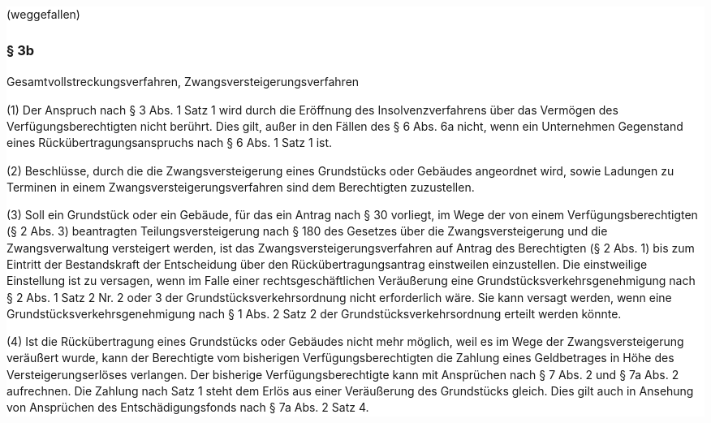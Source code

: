 (weggefallen)

</div>

</div>

</div>

</div>

<span id="BJNR211590990BJNE006401301.html"></span>

### § 3b  
Gesamtvollstreckungsverfahren, Zwangsversteigerungsverfahren

<div>

<div class="jnhtml">

<div>

<div class="jurAbsatz">

(1) Der Anspruch nach § 3 Abs. 1 Satz 1 wird durch die Eröffnung des
Insolvenzverfahrens über das Vermögen des Verfügungsberechtigten nicht
berührt. Dies gilt, außer in den Fällen des § 6 Abs. 6a nicht, wenn ein
Unternehmen Gegenstand eines Rückübertragungsanspruchs nach § 6 Abs. 1
Satz 1 ist.

</div>

<div class="jurAbsatz">

(2) Beschlüsse, durch die die Zwangsversteigerung eines Grundstücks oder
Gebäudes angeordnet wird, sowie Ladungen zu Terminen in einem
Zwangsversteigerungsverfahren sind dem Berechtigten zuzustellen.

</div>

<div class="jurAbsatz">

(3) Soll ein Grundstück oder ein Gebäude, für das ein Antrag nach § 30
vorliegt, im Wege der von einem Verfügungsberechtigten (§ 2 Abs. 3)
beantragten Teilungsversteigerung nach § 180 des Gesetzes über die
Zwangsversteigerung und die Zwangsverwaltung versteigert werden, ist das
Zwangsversteigerungsverfahren auf Antrag des Berechtigten (§ 2 Abs. 1)
bis zum Eintritt der Bestandskraft der Entscheidung über den
Rückübertragungsantrag einstweilen einzustellen. Die einstweilige
Einstellung ist zu versagen, wenn im Falle einer rechtsgeschäftlichen
Veräußerung eine Grundstücksverkehrsgenehmigung nach § 2 Abs. 1 Satz 2
Nr. 2 oder 3 der Grundstücksverkehrsordnung nicht erforderlich wäre. Sie
kann versagt werden, wenn eine Grundstücksverkehrsgenehmigung nach § 1
Abs. 2 Satz 2 der Grundstücksverkehrsordnung erteilt werden könnte.

</div>

<div class="jurAbsatz">

(4) Ist die Rückübertragung eines Grundstücks oder Gebäudes nicht mehr
möglich, weil es im Wege der Zwangsversteigerung veräußert wurde, kann
der Berechtigte vom bisherigen Verfügungsberechtigten die Zahlung eines
Geldbetrages in Höhe des Versteigerungserlöses verlangen. Der bisherige
Verfügungsberechtigte kann mit Ansprüchen nach § 7 Abs. 2 und § 7a Abs.
2 aufrechnen. Die Zahlung nach Satz 1 steht dem Erlös aus einer
Veräußerung des Grundstücks gleich. Dies gilt auch in Ansehung von
Ansprüchen des Entschädigungsfonds nach § 7a Abs. 2 Satz 4.
